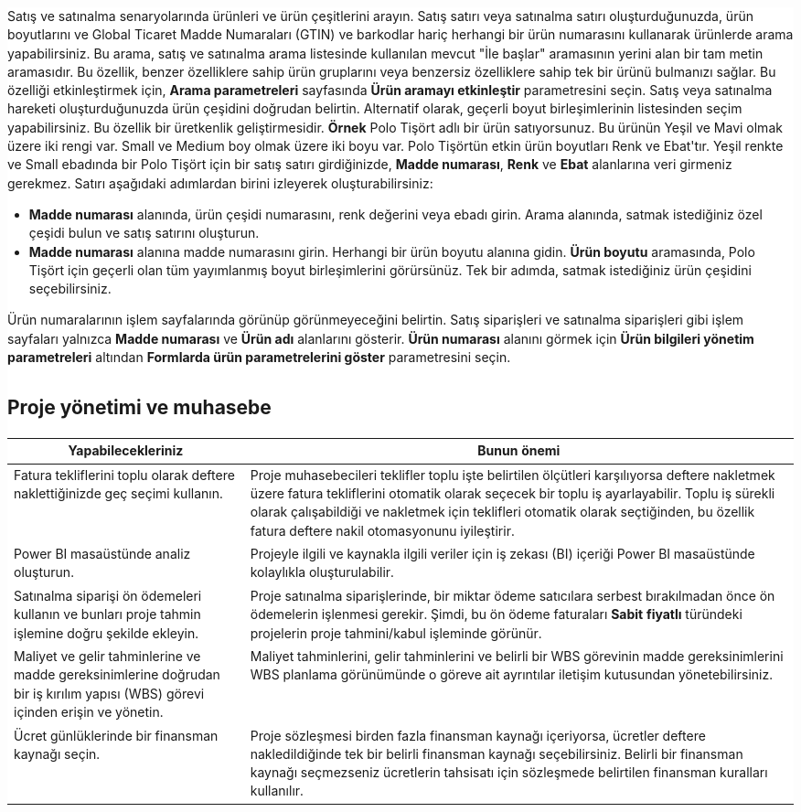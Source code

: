 <tr class="odd">
<td>Satış ve satınalma senaryolarında ürünleri ve ürün çeşitlerini arayın.</td>
<td>Satış satırı veya satınalma satırı oluşturduğunuzda, ürün boyutlarını ve Global Ticaret Madde Numaraları (GTIN) ve barkodlar hariç herhangi bir ürün numarasını kullanarak ürünlerde arama yapabilirsiniz. Bu arama, satış ve satınalma arama listesinde kullanılan mevcut "İle başlar" aramasının yerini alan bir tam metin aramasıdır. Bu özellik, benzer özelliklere sahip ürün gruplarını veya benzersiz özelliklere sahip tek bir ürünü bulmanızı sağlar. Bu özelliği etkinleştirmek için, <strong>Arama parametreleri</strong> sayfasında <strong>Ürün aramayı etkinleştir</strong> parametresini seçin.</td>
</tr>
<tr class="even">
<td>Satış veya satınalma hareketi oluşturduğunuzda ürün çeşidini doğrudan belirtin. Alternatif olarak, geçerli boyut birleşimlerinin listesinden seçim yapabilirsiniz.</td>
<td>Bu özellik bir üretkenlik geliştirmesidir. <strong>Örnek</strong> Polo Tişört adlı bir ürün satıyorsunuz. Bu ürünün Yeşil ve Mavi olmak üzere iki rengi var. Small ve Medium boy olmak üzere iki boyu var. Polo Tişörtün etkin ürün boyutları Renk ve Ebat'tır. Yeşil renkte ve Small ebadında bir Polo Tişört için bir satış satırı girdiğinizde, <strong>Madde numarası</strong>, <strong>Renk</strong> ve <strong>Ebat</strong> alanlarına veri girmeniz gerekmez. Satırı aşağıdaki adımlardan birini izleyerek oluşturabilirsiniz:
<ul>
<li><strong>Madde numarası</strong> alanında, ürün çeşidi numarasını, renk değerini veya ebadı girin. Arama alanında, satmak istediğiniz özel çeşidi bulun ve satış satırını oluşturun.</li>
<li><strong>Madde numarası</strong> alanına madde numarasını girin. Herhangi bir ürün boyutu alanına gidin. <strong>Ürün boyutu</strong> aramasında, Polo Tişört için geçerli olan tüm yayımlanmış boyut birleşimlerini görürsünüz. Tek bir adımda, satmak istediğiniz ürün çeşidini seçebilirsiniz.</li>
</ul></td>
</tr>
<tr class="odd">
<td>Ürün numaralarının işlem sayfalarında görünüp görünmeyeceğini belirtin.</td>
<td>Satış siparişleri ve satınalma siparişleri gibi işlem sayfaları yalnızca <strong>Madde numarası</strong> ve <strong>Ürün adı</strong> alanlarını gösterir. <strong>Ürün numarası</strong> alanını görmek için <strong>Ürün bilgileri yönetim parametreleri</strong> altından <strong>Formlarda ürün parametrelerini göster</strong> parametresini seçin.</td>
</tr>
</tbody>
</table>

## <a name="project-management-and-accounting"></a>Proje yönetimi ve muhasebe
| Yapabilecekleriniz                                                                                                           | Bunun önemi                                                                                                                                                                                                                                                                                                             |
|---------------------------------------------------------------------------------------------------------------------------|-----------------------------------------------------------------------------------------------------------------------------------------------------------------------------------------------------------------------------------------------------------------------------------------------------------------------------------|
| Fatura tekliflerini toplu olarak deftere naklettiğinizde geç seçimi kullanın.                                                            | Proje muhasebecileri teklifler toplu işte belirtilen ölçütleri karşılıyorsa deftere nakletmek üzere fatura tekliflerini otomatik olarak seçecek bir toplu iş ayarlayabilir. Toplu iş sürekli olarak çalışabildiği ve nakletmek için teklifleri otomatik olarak seçtiğinden, bu özellik fatura deftere nakil otomasyonunu iyileştirir. |
| Power BI masaüstünde analiz oluşturun.                                                                                     | Projeyle ilgili ve kaynakla ilgili veriler için iş zekası (BI) içeriği Power BI masaüstünde kolaylıkla oluşturulabilir.                                                                                                                                                                                                       |
| Satınalma siparişi ön ödemeleri kullanın ve bunları proje tahmin işlemine doğru şekilde ekleyin.                               | Proje satınalma siparişlerinde, bir miktar ödeme satıcılara serbest bırakılmadan önce ön ödemelerin işlenmesi gerekir. Şimdi, bu ön ödeme faturaları **Sabit fiyatlı** türündeki projelerin proje tahmini/kabul işleminde görünür.                                                                                           |
| Maliyet ve gelir tahminlerine ve madde gereksinimlerine doğrudan bir iş kırılım yapısı (WBS) görevi içinden erişin ve yönetin. | Maliyet tahminlerini, gelir tahminlerini ve belirli bir WBS görevinin madde gereksinimlerini WBS planlama görünümünde o göreve ait ayrıntılar iletişim kutusundan yönetebilirsiniz.                                                                                                                                                                 |
| Ücret günlüklerinde bir finansman kaynağı seçin.                                                                                    | Proje sözleşmesi birden fazla finansman kaynağı içeriyorsa, ücretler deftere nakledildiğinde tek bir belirli finansman kaynağı seçebilirsiniz. Belirli bir finansman kaynağı seçmezseniz ücretlerin tahsisatı için sözleşmede belirtilen finansman kuralları kullanılır.                                                                   |